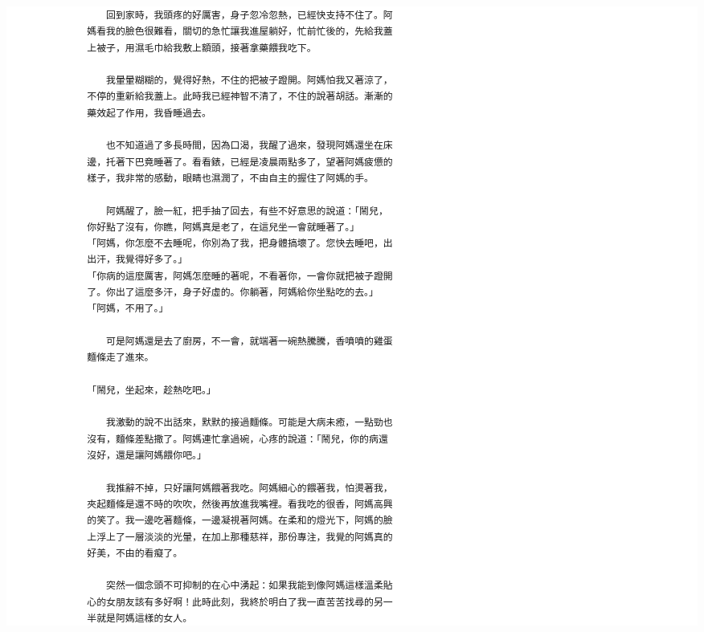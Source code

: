                   　　回到家時，我頭疼的好厲害，身子忽冷忽熱，已經快支持不住了。阿
                  媽看我的臉色很難看，關切的急忙讓我進屋躺好，忙前忙後的，先給我蓋
                  上被子，用濕毛巾給我敷上額頭，接著拿藥餵我吃下。

                  　　我暈暈糊糊的，覺得好熱，不住的把被子蹬開。阿媽怕我又著涼了，
                  不停的重新給我蓋上。此時我已經神智不清了，不住的說著胡話。漸漸的
                  藥效起了作用，我昏睡過去。

                  　　也不知道過了多長時間，因為口渴，我醒了過來，發現阿媽還坐在床
                  邊，托著下巴竟睡著了。看看錶，已經是凌晨兩點多了，望著阿媽疲憊的
                  樣子，我非常的感動，眼睛也濕潤了，不由自主的握住了阿媽的手。

                  　　阿媽醒了，臉一紅，把手抽了回去，有些不好意思的說道：「鬧兒，
                  你好點了沒有，你瞧，阿媽真是老了，在這兒坐一會就睡著了。」
                  「阿媽，你怎麼不去睡呢，你別為了我，把身體搞壞了。您快去睡吧，出
                  出汗，我覺得好多了。」
                  「你病的這麼厲害，阿媽怎麼睡的著呢，不看著你，一會你就把被子蹬開
                  了。你出了這麼多汗，身子好虛的。你躺著，阿媽給你坐點吃的去。」
                  「阿媽，不用了。」

                  　　可是阿媽還是去了廚房，不一會，就端著一碗熱騰騰，香噴噴的雞蛋
                  麵條走了進來。

                  「鬧兒，坐起來，趁熱吃吧。」

                  　　我激動的說不出話來，默默的接過麵條。可能是大病未癒，一點勁也
                  沒有，麵條差點撒了。阿媽連忙拿過碗，心疼的說道：「鬧兒，你的病還
                  沒好，還是讓阿媽餵你吧。」

                  　　我推辭不掉，只好讓阿媽餵著我吃。阿媽細心的餵著我，怕燙著我，
                  夾起麵條是還不時的吹吹，然後再放進我嘴裡。看我吃的很香，阿媽高興
                  的笑了。我一邊吃著麵條，一邊凝視著阿媽。在柔和的燈光下，阿媽的臉
                  上浮上了一層淡淡的光暈，在加上那種慈祥，那份專注，我覺的阿媽真的
                  好美，不由的看癡了。

                  　　突然一個念頭不可抑制的在心中湧起：如果我能到像阿媽這樣溫柔貼
                  心的女朋友該有多好啊！此時此刻，我終於明白了我一直苦苦找尋的另一
                  半就是阿媽這樣的女人。

               